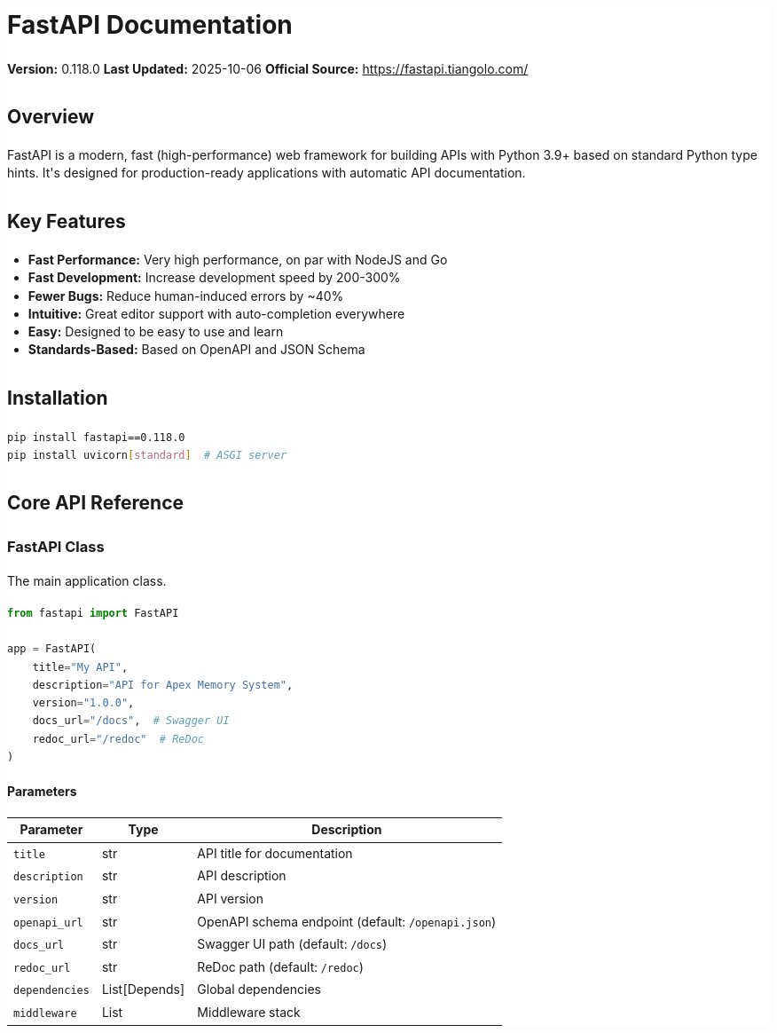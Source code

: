 # FastAPI Documentation

**Version:** 0.118.0
**Last Updated:** 2025-10-06
**Official Source:** https://fastapi.tiangolo.com/

## Overview

FastAPI is a modern, fast (high-performance) web framework for building APIs with Python 3.9+ based on standard Python type hints. It's designed for production-ready applications with automatic API documentation.

## Key Features

- **Fast Performance:** Very high performance, on par with NodeJS and Go
- **Fast Development:** Increase development speed by 200-300%
- **Fewer Bugs:** Reduce human-induced errors by ~40%
- **Intuitive:** Great editor support with auto-completion everywhere
- **Easy:** Designed to be easy to use and learn
- **Standards-Based:** Based on OpenAPI and JSON Schema

## Installation

```bash
pip install fastapi==0.118.0
pip install uvicorn[standard]  # ASGI server
```

## Core API Reference

### FastAPI Class

The main application class.

```python
from fastapi import FastAPI

app = FastAPI(
    title="My API",
    description="API for Apex Memory System",
    version="1.0.0",
    docs_url="/docs",  # Swagger UI
    redoc_url="/redoc"  # ReDoc
)
```

#### Parameters

| Parameter | Type | Description |
|-----------|------|-------------|
| `title` | str | API title for documentation |
| `description` | str | API description |
| `version` | str | API version |
| `openapi_url` | str | OpenAPI schema endpoint (default: `/openapi.json`) |
| `docs_url` | str | Swagger UI path (default: `/docs`) |
| `redoc_url` | str | ReDoc path (default: `/redoc`) |
| `dependencies` | List[Depends] | Global dependencies |
| `middleware` | List | Middleware stack |